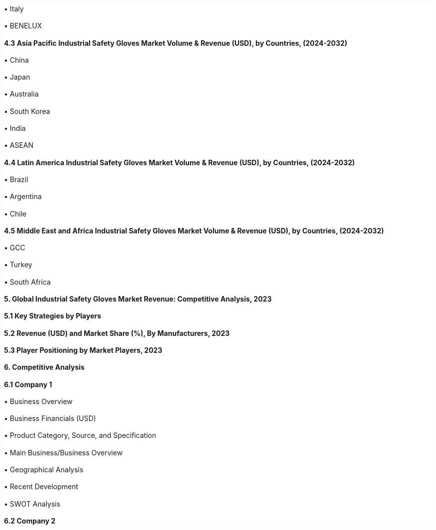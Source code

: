 • Italy

• BENELUX

<strong>4.3 Asia Pacific Industrial Safety Gloves Market Volume &amp; Revenue (USD), by Countries, (2024-2032)</strong>

• China

• Japan

• Australia

• South Korea

• India

• ASEAN

<strong>4.4 Latin America Industrial Safety Gloves Market Volume &amp; Revenue (USD), by Countries, (2024-2032)</strong>

• Brazil

• Argentina

• Chile

<strong>4.5 Middle East and Africa Industrial Safety Gloves Market Volume &amp; Revenue (USD), by Countries, (2024-2032)</strong>

• GCC

• Turkey

• South Africa

<strong>5. Global Industrial Safety Gloves Market Revenue: Competitive Analysis, 2023</strong>

<strong>5.1 Key Strategies by Players</strong>

<strong>5.2 Revenue (USD) and Market Share (%), By Manufacturers, 2023</strong>

<strong>5.3 Player Positioning by Market Players, 2023</strong>

<strong>6. Competitive Analysis</strong>

<strong>6.1 Company 1</strong>

• Business Overview

• Business Financials (USD)

• Product Category, Source, and Specification

• Main Business/Business Overview

• Geographical Analysis

• Recent Development

• SWOT Analysis

<strong>6.2 Company 2</strong>
